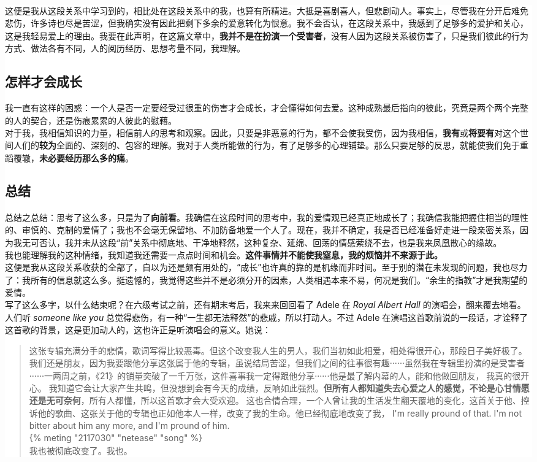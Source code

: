 这便是我从这段关系中学习到的，相比处在这段关系中的我，也算有所精进。大抵是喜剧喜人，但悲剧动人。事实上，尽管我在分开后难免悲伤，许多诗也尽是苦涩，但我确实没有因此把剩下多余的爱意转化为恨意。我不会否认，在这段关系中，我感到了足够多的爱护和关心，这是我轻易爱上的理由。我要在此声明，在这篇文章中，**我并不是在扮演一个受害者**，没有人因为这段关系被伤害了，只是我们彼此的行为方式、做法各有不同，人的阅历经历、思想考量不同，我理解。  
## 怎样才会成长  
我一直有这样的困惑：一个人是否一定要经受过很重的伤害才会成长，才会懂得如何去爱。这种成熟最后指向的彼此，究竟是两个两个完整的人的契合，还是伤痕累累的人彼此的慰藉。  
对于我，我相信知识的力量，相信前人的思考和观察。因此，只要是非恶意的行为，都不会使我受伤，因为我相信，**我有**或**将要有**对这个世间人们的**较为**全面的、深刻的、包容的理解。我对于人类所能做的行为，有了足够多的心理铺垫。那么只要足够的反思，就能使我们免于重蹈覆辙，**未必要经历那么多的痛**。  
## 总结  
总结之总结：思考了这么多，只是为了**向前看**。我确信在这段时间的思考中，我的爱情观已经真正地成长了；我确信我能把握住相当的理性的、审慎的、克制的爱情了；我也不会毫无保留地、不加防备地爱一个人了。现在，我并不确定，我是否已经准备好走进一段亲密关系，因为我无可否认，我并未从这段“前”关系中彻底地、干净地释然，这种复杂、延绵、回荡的情感萦绕不去，也是我来凤凰散心的缘故。  
我也能理解我的这种情绪，我知道我还需要一点点时间和机会。**这件事情并不能使我窒息，我的烦恼并不来源于此。**  
这便是我从这段关系收获的全部了，自以为还是颇有用处的，“成长”也许真的靠的是机缘而非时间。至于别的潜在未发现的问题，我也尽力了：我所有的信息就这么多。挺遗憾的，我觉得这些并不是必须分开的因素，人类相遇本来不易，何况是我们。“余生的指教”才是我期望的爱情。  
写了这么多字，以什么结束呢？在六级考试之前，还有期末考后，我来来回回看了 Adele 在 *Royal Albert Hall* 的演唱会，翻来覆去地看。人们听 *someone like you* 总觉得悲伤，有一种“一生都无法释然”的悲戚，所以打动人。不过 Adele 在演唱这首歌前说的一段话，才诠释了这首歌的背景，这是更加动人的，这也许正是听演唱会的意义。她说：  
> 这张专辑充满分手的悲情，歌词写得比较恶毒。但这个改变我人生的男人，我们当初如此相爱，相处得很开心，那段日子美好极了。
> 我们还是朋友，因为我要跟他分享这张属于他的专辑，虽说结局苦涩，但我们之间的往事很有趣······虽然我在专辑里扮演的是受害者······一两周之前，《21》的销量突破了一千万张，这件喜事我一定得跟他分享······他是最了解内幕的人，能和他做回朋友， 我真的很开心。
> 我知道它会让大家产生共鸣，但没想到会有今天的成绩，反响如此强烈。**但所有人都知道失去心爱之人的感觉，不论是心甘情愿还是无可奈何**，所有人都懂，所以这首歌才会大受欢迎。
> 这也合情合理，一个人曾让我的生活发生翻天覆地的变化，这首关于他、控诉他的歌曲、这张关于他的专辑也正如他本人一样，改变了我的生命。他已经彻底地改变了我， I'm really pround of that. I'm not bitter about him any more, and I'm pround of him.  
{% meting "2117030" "netease" "song" %}  
我也被彻底改变了。我也。